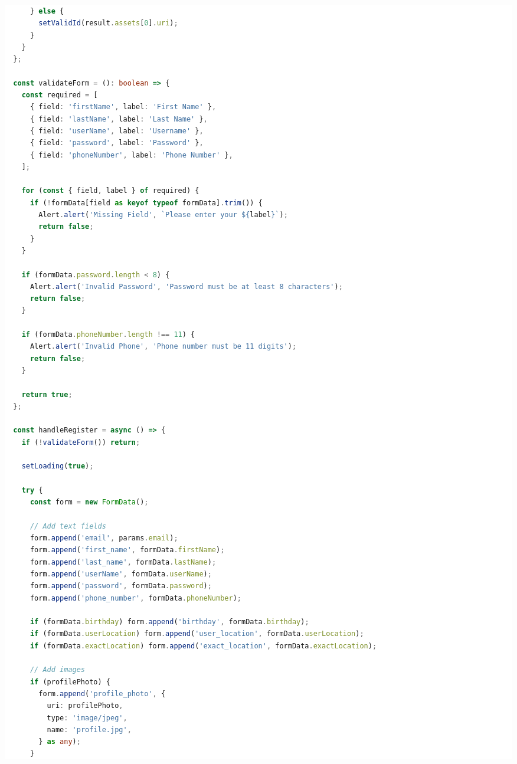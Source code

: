 ```typescript
      } else {
        setValidId(result.assets[0].uri);
      }
    }
  };

  const validateForm = (): boolean => {
    const required = [
      { field: 'firstName', label: 'First Name' },
      { field: 'lastName', label: 'Last Name' },
      { field: 'userName', label: 'Username' },
      { field: 'password', label: 'Password' },
      { field: 'phoneNumber', label: 'Phone Number' },
    ];

    for (const { field, label } of required) {
      if (!formData[field as keyof typeof formData].trim()) {
        Alert.alert('Missing Field', `Please enter your ${label}`);
        return false;
      }
    }

    if (formData.password.length < 8) {
      Alert.alert('Invalid Password', 'Password must be at least 8 characters');
      return false;
    }

    if (formData.phoneNumber.length !== 11) {
      Alert.alert('Invalid Phone', 'Phone number must be 11 digits');
      return false;
    }

    return true;
  };

  const handleRegister = async () => {
    if (!validateForm()) return;

    setLoading(true);

    try {
      const form = new FormData();
      
      // Add text fields
      form.append('email', params.email);
      form.append('first_name', formData.firstName);
      form.append('last_name', formData.lastName);
      form.append('userName', formData.userName);
      form.append('password', formData.password);
      form.append('phone_number', formData.phoneNumber);
      
      if (formData.birthday) form.append('birthday', formData.birthday);
      if (formData.userLocation) form.append('user_location', formData.userLocation);
      if (formData.exactLocation) form.append('exact_location', formData.exactLocation);

      // Add images
      if (profilePhoto) {
        form.append('profile_photo', {
          uri: profilePhoto,
          type: 'image/jpeg',
          name: 'profile.jpg',
        } as any);
      }
```